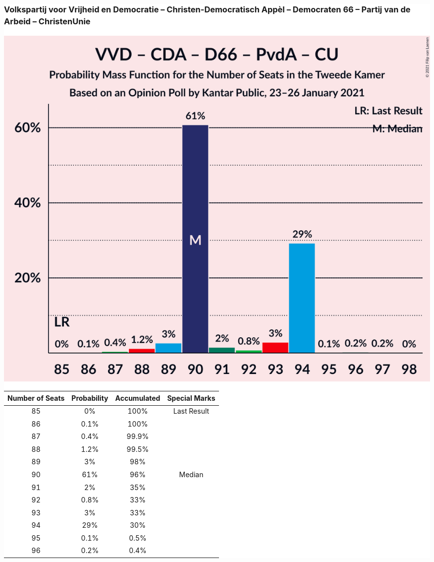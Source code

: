 ### Volkspartij voor Vrijheid en Democratie – Christen-Democratisch Appèl – Democraten 66 – Partij van de Arbeid – ChristenUnie

![Graph with seats probability mass function not yet produced](2021-01-26-KantarPublic-coalitions-seats-pmf-vvd–cda–d66–pvda–cu.png "Seats Probability Mass Function")

| Number of Seats | Probability | Accumulated | Special Marks |
|:---------------:|:-----------:|:-----------:|:-------------:|
| 85 | 0% | 100% | Last Result |
| 86 | 0.1% | 100% |  |
| 87 | 0.4% | 99.9% |  |
| 88 | 1.2% | 99.5% |  |
| 89 | 3% | 98% |  |
| 90 | 61% | 96% | Median |
| 91 | 2% | 35% |  |
| 92 | 0.8% | 33% |  |
| 93 | 3% | 33% |  |
| 94 | 29% | 30% |  |
| 95 | 0.1% | 0.5% |  |
| 96 | 0.2% | 0.4% |  |